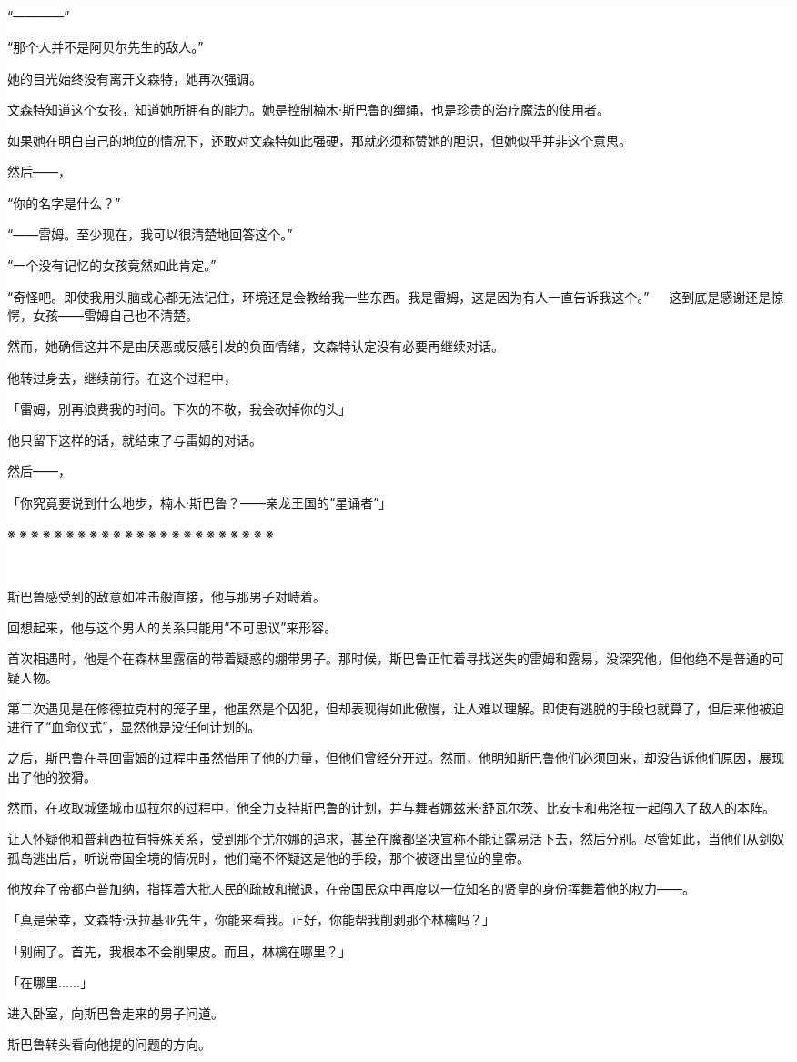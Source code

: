 “————”

“那个人并不是阿贝尔先生的敌人。”

她的目光始终没有离开文森特，她再次强调。

文森特知道这个女孩，知道她所拥有的能力。她是控制楠木·斯巴鲁的缰绳，也是珍贵的治疗魔法的使用者。

如果她在明白自己的地位的情况下，还敢对文森特如此强硬，那就必须称赞她的胆识，但她似乎并非这个意思。

然后——，

“你的名字是什么？”

“——雷姆。至少现在，我可以很清楚地回答这个。”

“一个没有记忆的女孩竟然如此肯定。”

“奇怪吧。即使我用头脑或心都无法记住，环境还是会教给我一些东西。我是雷姆，这是因为有人一直告诉我这个。”
　
这到底是感谢还是惊愕，女孩——雷姆自己也不清楚。

然而，她确信这并不是由厌恶或反感引发的负面情绪，文森特认定没有必要再继续对话。

他转过身去，继续前行。在这个过程中，

「雷姆，别再浪费我的时间。下次的不敬，我会砍掉你的头」

他只留下这样的话，就结束了与雷姆的对话。

然后——，

「你究竟要说到什么地步，楠木·斯巴鲁？——亲龙王国的“星诵者”」
　

※ ※ ※ ※ ※ ※ ※ ※ ※ ※ ※ ※ ※ ※ ※ ※ ※ ※ ※ ※ ※ ※ ※

　

斯巴鲁感受到的敌意如冲击般直接，他与那男子对峙着。

回想起来，他与这个男人的关系只能用“不可思议”来形容。

首次相遇时，他是个在森林里露宿的带着疑惑的绷带男子。那时候，斯巴鲁正忙着寻找迷失的雷姆和露易，没深究他，但他绝不是普通的可疑人物。

第二次遇见是在修德拉克村的笼子里，他虽然是个囚犯，但却表现得如此傲慢，让人难以理解。即使有逃脱的手段也就算了，但后来他被迫进行了“血命仪式”，显然他是没任何计划的。

之后，斯巴鲁在寻回雷姆的过程中虽然借用了他的力量，但他们曾经分开过。然而，他明知斯巴鲁他们必须回来，却没告诉他们原因，展现出了他的狡猾。

然而，在攻取城堡城市瓜拉尔的过程中，他全力支持斯巴鲁的计划，并与舞者娜兹米·舒瓦尔茨、比安卡和弗洛拉一起闯入了敌人的本阵。

让人怀疑他和普莉西拉有特殊关系，受到那个尤尔娜的追求，甚至在魔都坚决宣称不能让露易活下去，然后分别。尽管如此，当他们从剑奴孤岛逃出后，听说帝国全境的情况时，他们毫不怀疑这是他的手段，那个被逐出皇位的皇帝。

他放弃了帝都卢普加纳，指挥着大批人民的疏散和撤退，在帝国民众中再度以一位知名的贤皇的身份挥舞着他的权力——。

「真是荣幸，文森特·沃拉基亚先生，你能来看我。正好，你能帮我削剥那个林檎吗？」

「别闹了。首先，我根本不会削果皮。而且，林檎在哪里？」

「在哪里……」

进入卧室，向斯巴鲁走来的男子问道。

斯巴鲁转头看向他提的问题的方向。
